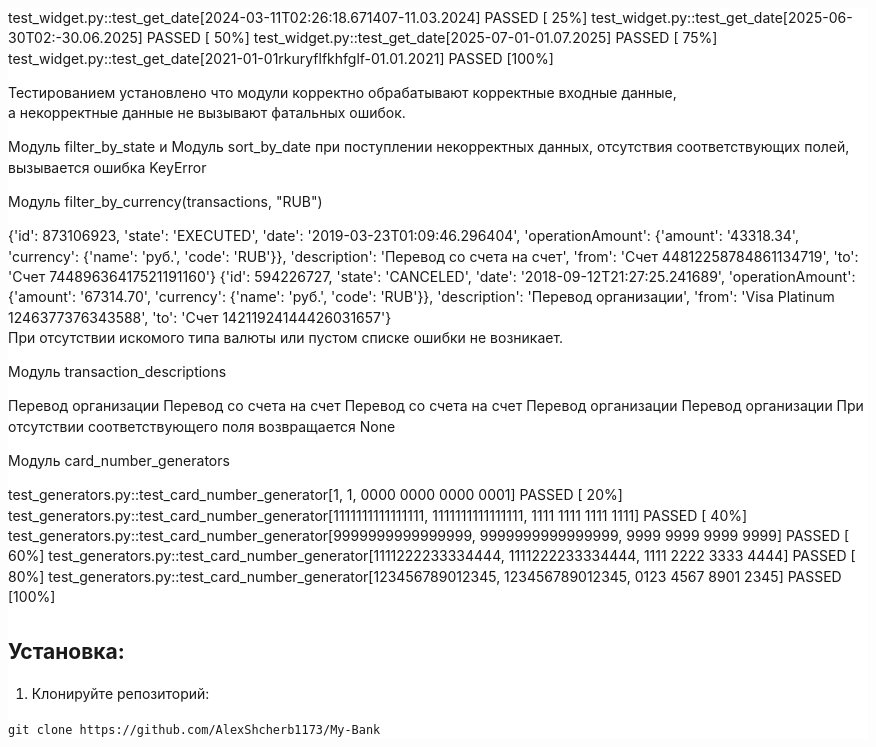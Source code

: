 test_widget.py::test_get_date[2024-03-11T02:26:18.671407-11.03.2024] PASSED [ 25%]
test_widget.py::test_get_date[2025-06-30T02:-30.06.2025] PASSED          [ 50%]
test_widget.py::test_get_date[2025-07-01-01.07.2025] PASSED              [ 75%]
test_widget.py::test_get_date[2021-01-01rkuryflfkhfglf-01.01.2021] PASSED [100%]

Тестированием установлено что модули корректно обрабатывают корректные входные данные,  
а некорректные данные не вызывают фатальных ошибок.

Модуль filter_by_state и
Модуль sort_by_date
при поступлении некорректных данных, отсутствия соответствующих полей,  
вызывается ошибка KeyError

Модуль filter_by_currency(transactions, "RUB")

{'id': 873106923, 'state': 'EXECUTED', 'date': '2019-03-23T01:09:46.296404', 'operationAmount': 
       {'amount': '43318.34', 'currency': 
             {'name': 'руб.', 'code': 'RUB'}}, 
   'description': 'Перевод со счета на счет', 'from': 'Счет 44812258784861134719', 
   'to': 'Счет 74489636417521191160'}
{'id': 594226727, 'state': 'CANCELED', 'date': '2018-09-12T21:27:25.241689', 'operationAmount': 
       {'amount': '67314.70', 'currency': 
             {'name': 'руб.', 'code': 'RUB'}}, 
   'description': 'Перевод организации', 'from': 'Visa Platinum 1246377376343588', 
   'to': 'Счет 14211924144426031657'}  
При отсутствии искомого типа валюты или пустом списке ошибки не возникает.

Модуль transaction_descriptions

Перевод организации
Перевод со счета на счет
Перевод со счета на счет
Перевод организации
Перевод организации
При отсутствии соответствующего поля возвращается None

Модуль card_number_generators

test_generators.py::test_card_number_generator[1, 1, 0000 0000 0000 0001] PASSED [ 20%]
test_generators.py::test_card_number_generator[1111111111111111, 1111111111111111, 1111 1111 1111 1111] PASSED [ 40%]
test_generators.py::test_card_number_generator[9999999999999999, 9999999999999999, 9999 9999 9999 9999] PASSED [ 60%]
test_generators.py::test_card_number_generator[1111222233334444, 1111222233334444, 1111 2222 3333 4444] PASSED [ 80%]
test_generators.py::test_card_number_generator[123456789012345, 123456789012345, 0123 4567 8901 2345] PASSED [100%]

## Установка:

1. Клонируйте репозиторий:
```
git clone https://github.com/AlexShcherb1173/My-Bank
```
